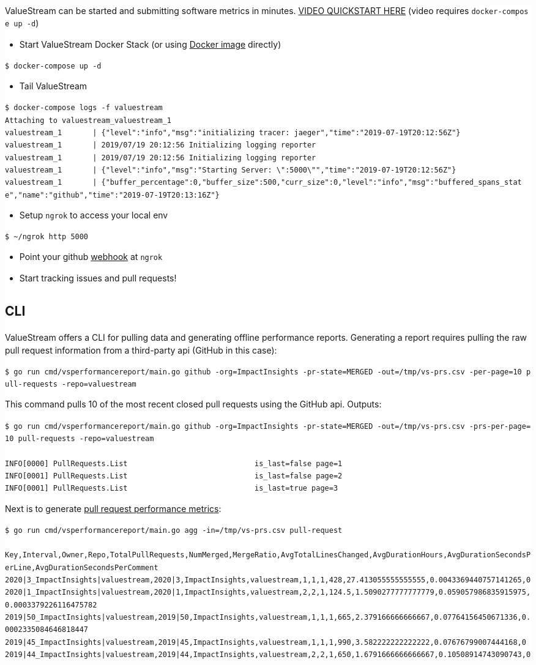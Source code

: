ValueStream can be started and submitting software metrics in minutes. [VIDEO QUICKSTART HERE](https://youtu.be/c7gD7WGqFxY) (video requires `docker-compose up -d`)

- Start ValueStream Docker Stack (or using [Docker image](https://hub.docker.com/repository/docker/impactinsights/valuestream) directly)
```
$ docker-compose up -d
```
- Tail ValueStream
```
$ docker-compose logs -f valuestream 
Attaching to valuestream_valuestream_1
valuestream_1       | {"level":"info","msg":"initializing tracer: jaeger","time":"2019-07-19T20:12:56Z"}
valuestream_1       | 2019/07/19 20:12:56 Initializing logging reporter
valuestream_1       | 2019/07/19 20:12:56 Initializing logging reporter
valuestream_1       | {"level":"info","msg":"Starting Server: \":5000\"","time":"2019-07-19T20:12:56Z"}
valuestream_1       | {"buffer_percentage":0,"buffer_size":500,"curr_size":0,"level":"info","msg":"buffered_spans_state","name":"github","time":"2019-07-19T20:13:16Z"}
```
- Setup `ngrok` to access your local env 
```
$ ~/ngrok http 5000
```
- Point your github [webhook](https://developer.github.com/webhooks/) at `ngrok`

- Start tracking issues and pull requests!

## CLI

ValueStream offers a CLI for pulling data and generating offline performance reports.  Generating a report requires pulling the raw pull request information from a third-party api (GitHub in this case):

```
$ go run cmd/vsperformancereport/main.go github -org=ImpactInsights -pr-state=MERGED -out=/tmp/vs-prs.csv -per-page=10 pull-requests -repo=valuestream
```
This command pulls 10 of the most recent closed pull requests using the GitHub api.  Outputs:

```
$ go run cmd/vsperformancereport/main.go github -org=ImpactInsights -pr-state=MERGED -out=/tmp/vs-prs.csv -prs-per-page=10 pull-requests -repo=valuestream

INFO[0000] PullRequests.List                             is_last=false page=1
INFO[0001] PullRequests.List                             is_last=false page=2
INFO[0001] PullRequests.List                             is_last=true page=3
```
Next is to generate [pull request performance metrics](https://medium.com/valuestream-by-operational-analytics-inc/using-code-review-metrics-as-performance-indicators-caa47a716297):

```
$ go run cmd/vsperformancereport/main.go agg -in=/tmp/vs-prs.csv pull-request

Key,Interval,Owner,Repo,TotalPullRequests,NumMerged,MergeRatio,AvgTotalLinesChanged,AvgDurationHours,AvgDurationSecondsPerLine,AvgDurationSecondsPerComment
2020|3_ImpactInsights|valuestream,2020|3,ImpactInsights,valuestream,1,1,1,428,27.413055555555555,0.0043369440757141265,0
2020|1_ImpactInsights|valuestream,2020|1,ImpactInsights,valuestream,2,2,1,124.5,1.5090277777777779,0.059057986835915975,0.0003379226116475782
2019|50_ImpactInsights|valuestream,2019|50,ImpactInsights,valuestream,1,1,1,665,2.379166666666667,0.07764156450671336,0.0002335084646818447
2019|45_ImpactInsights|valuestream,2019|45,ImpactInsights,valuestream,1,1,1,990,3.582222222222222,0.07676799007444168,0
2019|44_ImpactInsights|valuestream,2019|44,ImpactInsights,valuestream,2,2,1,650,1.6791666666666667,0.10508914743090743,0
```